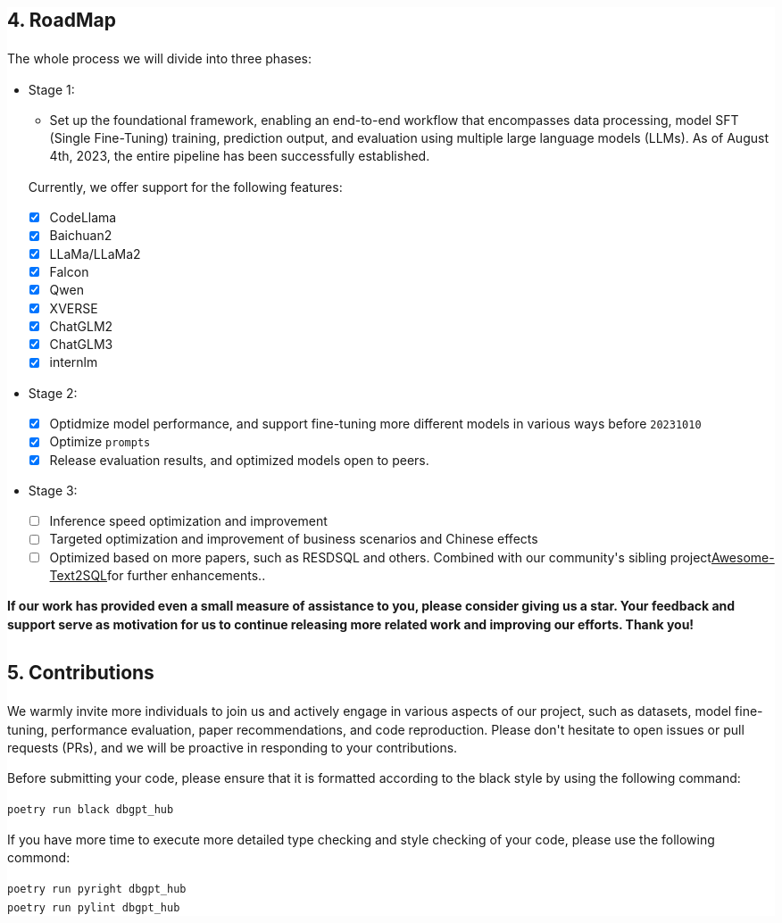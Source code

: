 ## 4. RoadMap 

The whole process we will divide into three phases:

* Stage 1:
  * Set up the foundational framework, enabling an end-to-end workflow that encompasses data processing, model SFT (Single Fine-Tuning) training, prediction output, and evaluation using multiple large language models (LLMs). As of August 4th, 2023, the entire pipeline has been successfully established.

  Currently, we offer support for the following features:
  - [x] CodeLlama
  - [x] Baichuan2 
  - [x] LLaMa/LLaMa2
  - [x] Falcon
  - [x] Qwen
  - [x] XVERSE
  - [x] ChatGLM2
  - [x] ChatGLM3
  - [x] internlm

* Stage 2:
  - [x] Optidmize model performance, and support fine-tuning more different models in various ways before  `20231010`
  - [x] Optimize `prompts`
  - [x] Release evaluation results, and optimized   models open to peers.
* Stage 3:
  - [ ] Inference speed optimization and improvement   
  - [ ] Targeted optimization and improvement of business scenarios and Chinese effects   
  - [ ] Optimized based on more papers, such as RESDSQL and others. Combined with our community's sibling project[Awesome-Text2SQL](https://github.com/eosphoros-ai/Awesome-Text2SQL)for further enhancements..  

**If our work has provided even a small measure of assistance to you, please consider giving us a star. Your feedback and support serve as motivation for us to continue releasing more related work and improving our efforts. Thank you!**   

## 5. Contributions

We warmly invite more individuals to join us and actively engage in various aspects of our project, such as datasets, model fine-tuning, performance evaluation, paper recommendations, and code reproduction. Please don't hesitate to open issues or pull requests (PRs), and we will be proactive in responding to your contributions.

Before submitting your code, please ensure that it is formatted according to the black style by using the following command: 
```
poetry run black dbgpt_hub
```

If you have more time to execute more detailed type checking and style checking of your code, please use the following commond:
```
poetry run pyright dbgpt_hub
poetry run pylint dbgpt_hub
```
